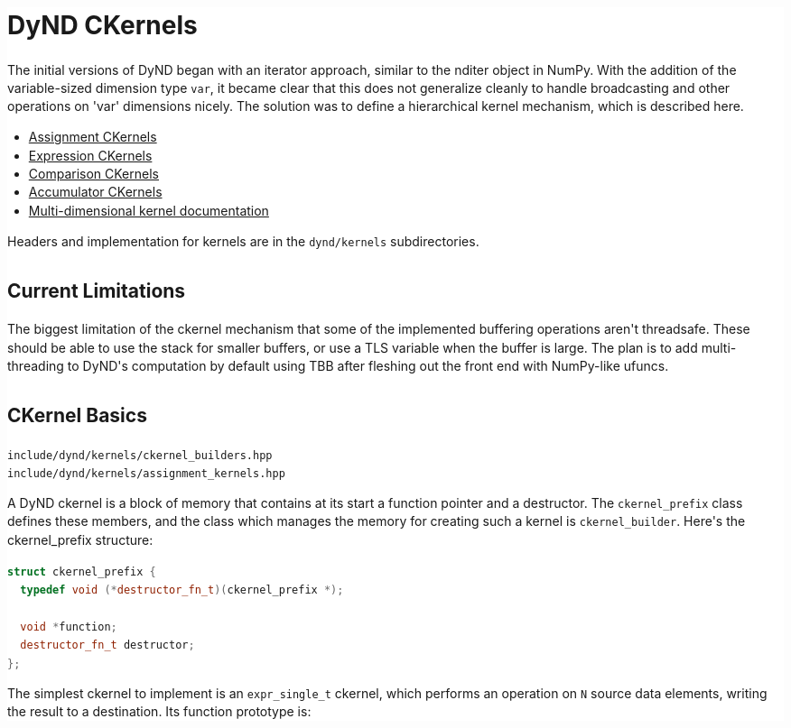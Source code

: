 ﻿# DyND CKernels

The initial versions of DyND began with an iterator approach,
similar to the nditer object in NumPy. With the addition of
the variable-sized dimension type ``var``, it became
clear that this does not generalize cleanly to handle
broadcasting and other operations on 'var' dimensions
nicely. The solution was to define a hierarchical kernel
mechanism, which is described here.

* [Assignment CKernels](assign_ckernels.md)
* [Expression CKernels](expr_ckernels.md)
* [Comparison CKernels](compare_ckernels.md)
* [Accumulator CKernels](accum_ckernels.md)
* [Multi-dimensional kernel documentation](multidim_kernels.md)

Headers and implementation for kernels are in the
``dynd/kernels`` subdirectories.

Current Limitations
-------------------

The biggest limitation of the ckernel mechanism that some of
the implemented buffering operations aren't threadsafe.
These should be able to use the stack for smaller buffers,
or use a TLS variable when the buffer is large. The plan
is to add multi-threading to DyND's computation by default
using TBB after fleshing out the front end with
NumPy-like ufuncs.

CKernel Basics
--------------

    include/dynd/kernels/ckernel_builders.hpp
    include/dynd/kernels/assignment_kernels.hpp

A DyND ckernel is a block of memory that contains at its start
a function pointer and a destructor. The ``ckernel_prefix`` class
defines these members, and the class which manages the memory for
creating such a kernel is ``ckernel_builder``. Here's the
ckernel_prefix structure:

```cpp
struct ckernel_prefix {
  typedef void (*destructor_fn_t)(ckernel_prefix *);

  void *function;
  destructor_fn_t destructor;
};
```

The simplest ckernel to implement is an ``expr_single_t``
ckernel, which performs an operation on ``N`` source data
elements, writing the result to a destination. Its
function prototype is:
